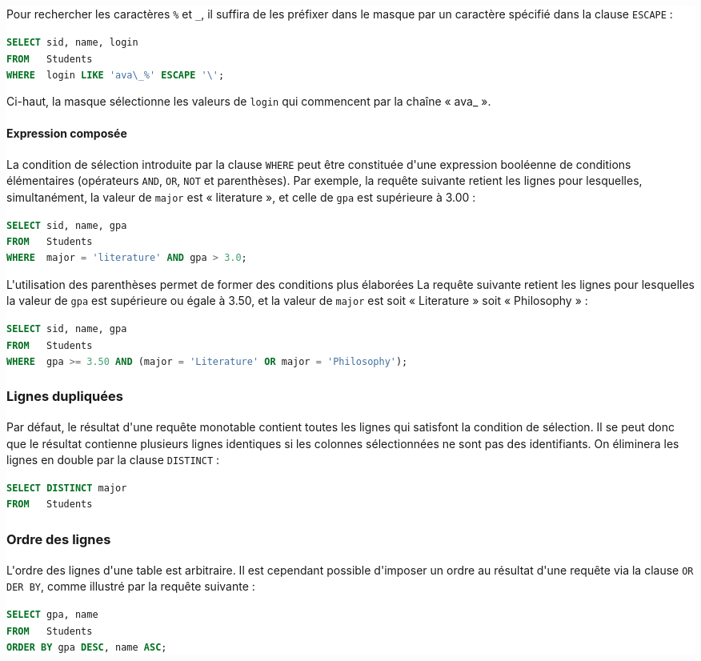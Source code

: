 Pour rechercher les caractères `%` et `_`, il suffira de les préfixer
dans le masque par un caractère spécifié dans la clause `ESCAPE` :

```sql
SELECT sid, name, login
FROM   Students
WHERE  login LIKE 'ava\_%' ESCAPE '\';
```

Ci-haut, la masque sélectionne les valeurs de `login` qui commencent par
la chaîne « ava_ ».

#### Expression composée

La condition de sélection introduite par la clause `WHERE` peut être
constituée d'une expression booléenne de conditions élémentaires
(opérateurs `AND`, `OR`, `NOT` et parenthèses). Par exemple, la requête
suivante retient les lignes pour lesquelles, simultanément, la valeur de
`major` est « literature », et celle de `gpa` est supérieure à 3.00 :

```sql
SELECT sid, name, gpa
FROM   Students
WHERE  major = 'literature' AND gpa > 3.0;
```

L'utilisation des parenthèses permet de former des conditions plus
élaborées La requête suivante retient les lignes pour lesquelles la
valeur de `gpa` est supérieure ou égale à 3.50, et la valeur de `major`
est soit « Literature » soit « Philosophy » :

```sql
SELECT sid, name, gpa
FROM   Students
WHERE  gpa >= 3.50 AND (major = 'Literature' OR major = 'Philosophy');
```

### Lignes dupliquées

Par défaut, le résultat d'une requête monotable contient toutes les
lignes qui satisfont la condition de sélection. Il se peut donc que le
résultat contienne plusieurs lignes identiques si les colonnes
sélectionnées ne sont pas des identifiants. On éliminera les lignes en
double par la clause `DISTINCT` :

```sql
SELECT DISTINCT major
FROM   Students
```

### Ordre des lignes

L'ordre des lignes d'une table est arbitraire. Il est cependant possible
d'imposer un ordre au résultat d'une requête via la clause `ORDER BY`,
comme illustré par la requête suivante :

```sql
SELECT gpa, name
FROM   Students
ORDER BY gpa DESC, name ASC;
```
